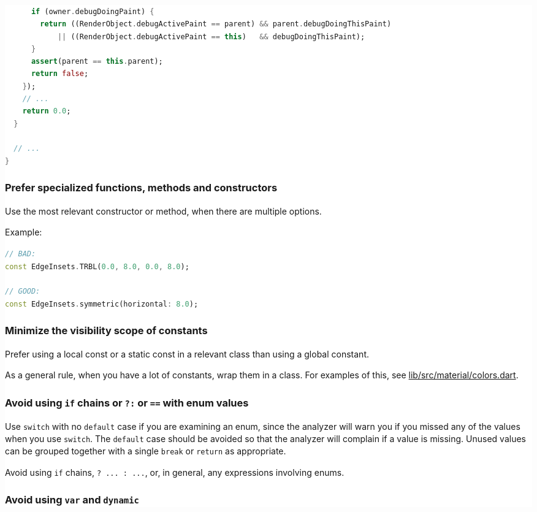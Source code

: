 ```dart
      if (owner.debugDoingPaint) {
        return ((RenderObject.debugActivePaint == parent) && parent.debugDoingThisPaint)
            || ((RenderObject.debugActivePaint == this)   && debugDoingThisPaint);
      }
      assert(parent == this.parent);
      return false;
    });
    // ...
    return 0.0;
  }

  // ...
}
```

### Prefer specialized functions, methods and constructors

Use the most relevant constructor or method, when there are multiple options.

Example:

```dart
// BAD:
const EdgeInsets.TRBL(0.0, 8.0, 0.0, 8.0);

// GOOD:
const EdgeInsets.symmetric(horizontal: 8.0);
```

### Minimize the visibility scope of constants

Prefer using a local const or a static const in a relevant class than using a
global constant.

As a general rule, when you have a lot of constants, wrap them in a class. For
examples of this, see
[lib/src/material/colors.dart](https://github.com/flutter/flutter/blob/main/packages/flutter/lib/src/material/colors.dart).

### Avoid using `if` chains or `?:` or `==` with enum values

Use `switch` with no `default` case if you are examining an enum, since the
analyzer will warn you if you missed any of the values when you use `switch`.
The `default` case should be avoided so that the analyzer will complain if a
value is missing. Unused values can be grouped together with a single `break` or
`return` as appropriate.

Avoid using `if` chains, `? ... : ...`, or, in general, any expressions
involving enums.

### Avoid using `var` and `dynamic`
